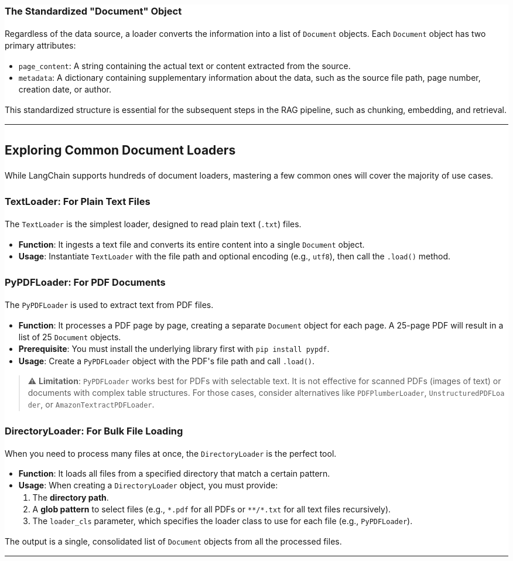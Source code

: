 ### The Standardized "Document" Object

Regardless of the data source, a loader converts the information into a list of `Document` objects. Each `Document` object has two primary attributes:

-   `page_content`: A string containing the actual text or content extracted from the source.
-   `metadata`: A dictionary containing supplementary information about the data, such as the source file path, page number, creation date, or author.

This standardized structure is essential for the subsequent steps in the RAG pipeline, such as chunking, embedding, and retrieval.

---

## Exploring Common Document Loaders

While LangChain supports hundreds of document loaders, mastering a few common ones will cover the majority of use cases.

### TextLoader: For Plain Text Files

The `TextLoader` is the simplest loader, designed to read plain text (`.txt`) files.

-   **Function**: It ingests a text file and converts its entire content into a single `Document` object.
-   **Usage**: Instantiate `TextLoader` with the file path and optional encoding (e.g., `utf8`), then call the `.load()` method.

### PyPDFLoader: For PDF Documents

The `PyPDFLoader` is used to extract text from PDF files.

-   **Function**: It processes a PDF page by page, creating a separate `Document` object for each page. A 25-page PDF will result in a list of 25 `Document` objects.
-   **Prerequisite**: You must install the underlying library first with `pip install pypdf`.
-   **Usage**: Create a `PyPDFLoader` object with the PDF's file path and call `.load()`.

> ⚠️ **Limitation**: `PyPDFLoader` works best for PDFs with selectable text. It is not effective for scanned PDFs (images of text) or documents with complex table structures. For those cases, consider alternatives like `PDFPlumberLoader`, `UnstructuredPDFLoader`, or `AmazonTextractPDFLoader`.

### DirectoryLoader: For Bulk File Loading

When you need to process many files at once, the `DirectoryLoader` is the perfect tool.

-   **Function**: It loads all files from a specified directory that match a certain pattern.
-   **Usage**: When creating a `DirectoryLoader` object, you must provide:
    1.  The **directory path**.
    2.  A **glob pattern** to select files (e.g., `*.pdf` for all PDFs or `**/*.txt` for all text files recursively).
    3.  The `loader_cls` parameter, which specifies the loader class to use for each file (e.g., `PyPDFLoader`).

The output is a single, consolidated list of `Document` objects from all the processed files.

---